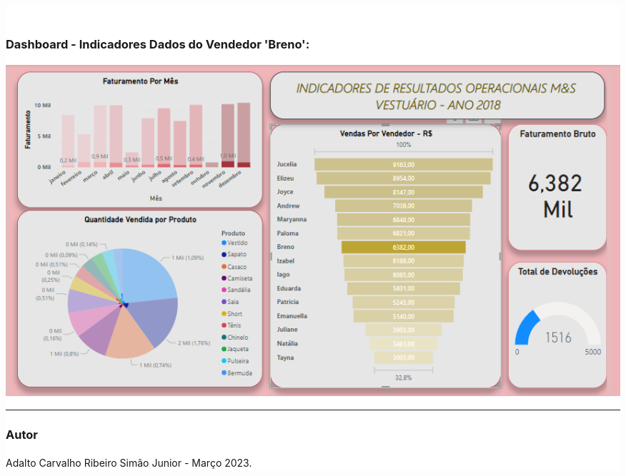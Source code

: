 <br/>

### Dashboard - Indicadores Dados do Vendedor 'Breno':

<img src="Img/Img18.png">

<br/>

***

### Autor
  Adalto Carvalho Ribeiro Simão Junior - Março 2023.
